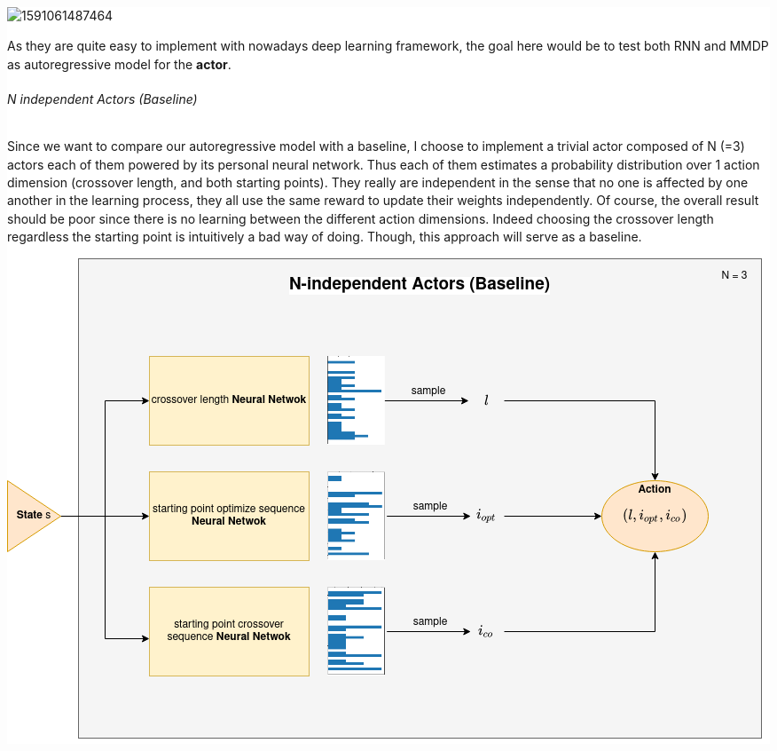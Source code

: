 

![1591061487464](/home/benoit/Documents/work/RL_DNA/paper_proposition/photos/1591061487464.png)





As they are quite easy to implement with nowadays deep learning framework, the goal here would be to test both RNN and MMDP as autoregressive model for the **actor**.



###### N independent Actors (Baseline)

Since we want to compare our autoregressive model with a baseline, I choose to implement a trivial actor composed of N (=3) actors each of them powered by its personal neural network. Thus each of them estimates a probability distribution over 1 action dimension (crossover length, and both starting points).  They really are independent in the sense that no one is affected by one another in the learning process, they all use the same reward to update their weights independently. Of course, the overall result should be poor since there is no learning between the different action dimensions. Indeed choosing the crossover length regardless the starting point is intuitively a bad way of doing. Though, this approach will serve as a baseline. 



![](paper_proposition/photos/n_independent_actors.png)


